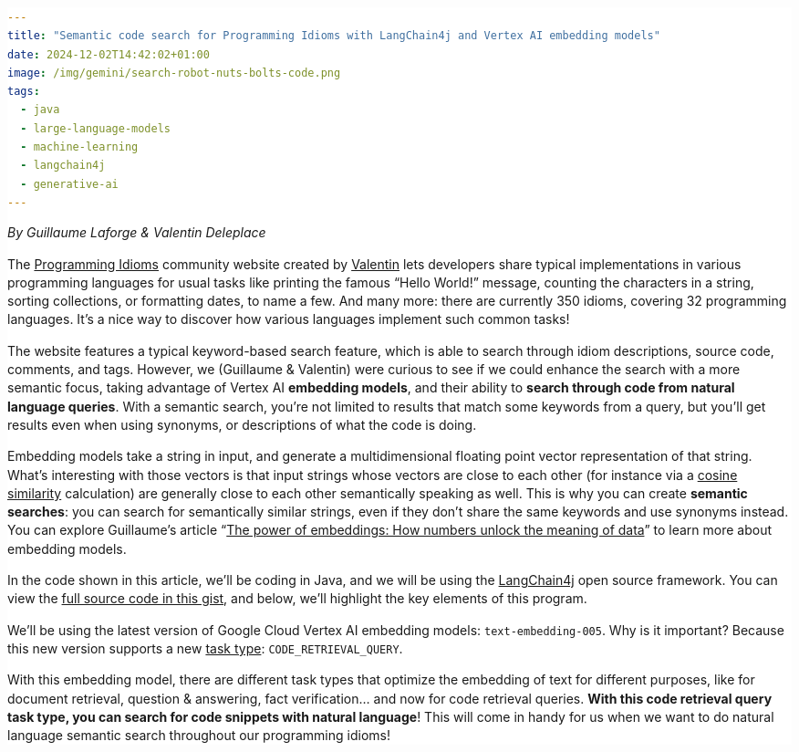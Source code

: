 ```yaml
---
title: "Semantic code search for Programming Idioms with LangChain4j and Vertex AI embedding models"
date: 2024-12-02T14:42:02+01:00
image: /img/gemini/search-robot-nuts-bolts-code.png
tags:
  - java
  - large-language-models
  - machine-learning
  - langchain4j
  - generative-ai
---
```


_By Guillaume Laforge & Valentin Deleplace_

The [Programming Idioms](https://programming-idioms.org/coverage) community website created by [Valentin](https://www.linkedin.com/in/deleplacevalentin/) lets developers share typical implementations in various programming languages for usual tasks like printing the famous “Hello World!” message, counting the characters in a string, sorting collections, or formatting dates, to name a few. And many more: there are currently 350 idioms, covering 32 programming languages. It’s a nice way to discover how various languages implement such common tasks!

The website features a typical keyword-based search feature, which is able to search through idiom descriptions, source code, comments, and tags. However, we (Guillaume & Valentin) were curious to see if we could enhance the search with a more semantic focus, taking advantage of Vertex AI **embedding models**, and their ability to **search through code from natural language queries**. With a semantic search, you’re not limited to results that match some keywords from a query, but you’ll get results even when using synonyms, or descriptions of what the code is doing.

Embedding models take a string in input, and generate a multidimensional floating point vector representation of that string. What’s interesting with those vectors is that input strings whose vectors are close to each other (for instance via a [cosine similarity](https://en.wikipedia.org/wiki/Cosine_similarity) calculation) are generally close to each other semantically speaking as well. This is why you can create **semantic searches**: you can search for semantically similar strings, even if they don’t share the same keywords and use synonyms instead. You can explore Guillaume’s article “[The power of embeddings: How numbers unlock the meaning of data](https://glaforge.dev/posts/2024/07/02/the-power-of-embeddings-how-numbers-unlock-the-meaning-of-data/)” to learn more about embedding models.

In the code shown in this article, we’ll be coding in Java, and we will be using the [LangChain4j](https://docs.langchain4j.dev/) open source framework. You can view the [full source code in this gist](https://gist.github.com/glaforge/4e45fa4222dd803d6d8bbf2b9335e90d), and below, we’ll highlight the key elements of this program.

We’ll be using the latest version of Google Cloud Vertex AI embedding models: `text-embedding-005`. Why is it important? Because this new version supports a new [task type](https://cloud.google.com/vertex-ai/generative-ai/docs/embeddings/get-text-embeddings): `CODE_RETRIEVAL_QUERY`.

With this embedding model, there are different task types that optimize the embedding of text for different purposes, like for document retrieval, question & answering, fact verification… and now for code retrieval queries. **With this code retrieval query task type, you can search for code snippets with natural language**! This will come in handy for us when we want to do natural language semantic search throughout our programming idioms!
